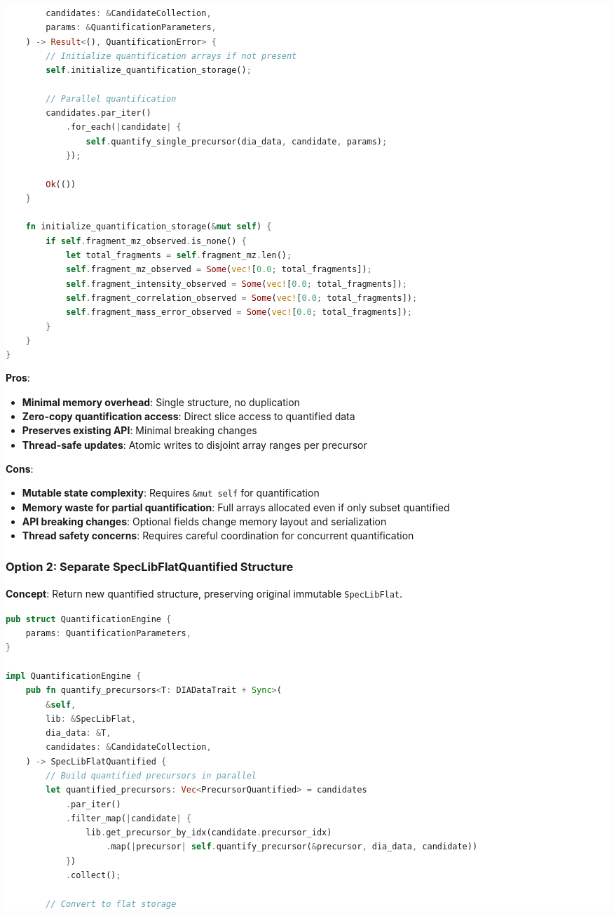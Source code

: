```rust
        candidates: &CandidateCollection,
        params: &QuantificationParameters,
    ) -> Result<(), QuantificationError> {
        // Initialize quantification arrays if not present
        self.initialize_quantification_storage();

        // Parallel quantification
        candidates.par_iter()
            .for_each(|candidate| {
                self.quantify_single_precursor(dia_data, candidate, params);
            });

        Ok(())
    }

    fn initialize_quantification_storage(&mut self) {
        if self.fragment_mz_observed.is_none() {
            let total_fragments = self.fragment_mz.len();
            self.fragment_mz_observed = Some(vec![0.0; total_fragments]);
            self.fragment_intensity_observed = Some(vec![0.0; total_fragments]);
            self.fragment_correlation_observed = Some(vec![0.0; total_fragments]);
            self.fragment_mass_error_observed = Some(vec![0.0; total_fragments]);
        }
    }
}
```

**Pros**:
- **Minimal memory overhead**: Single structure, no duplication
- **Zero-copy quantification access**: Direct slice access to quantified data
- **Preserves existing API**: Minimal breaking changes
- **Thread-safe updates**: Atomic writes to disjoint array ranges per precursor

**Cons**:
- **Mutable state complexity**: Requires `&mut self` for quantification
- **Memory waste for partial quantification**: Full arrays allocated even if only subset quantified
- **API breaking changes**: Optional fields change memory layout and serialization
- **Thread safety concerns**: Requires careful coordination for concurrent quantification

### Option 2: Separate SpecLibFlatQuantified Structure

**Concept**: Return new quantified structure, preserving original immutable `SpecLibFlat`.

```rust
pub struct QuantificationEngine {
    params: QuantificationParameters,
}

impl QuantificationEngine {
    pub fn quantify_precursors<T: DIADataTrait + Sync>(
        &self,
        lib: &SpecLibFlat,
        dia_data: &T,
        candidates: &CandidateCollection,
    ) -> SpecLibFlatQuantified {
        // Build quantified precursors in parallel
        let quantified_precursors: Vec<PrecursorQuantified> = candidates
            .par_iter()
            .filter_map(|candidate| {
                lib.get_precursor_by_idx(candidate.precursor_idx)
                    .map(|precursor| self.quantify_precursor(&precursor, dia_data, candidate))
            })
            .collect();

        // Convert to flat storage
```